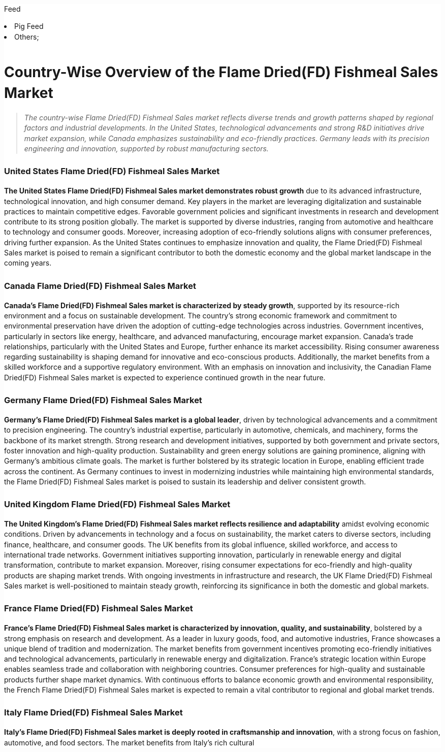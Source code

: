 Feed</li><li>Pig Feed</li><li>Others;</li></ul><h1><span class="">Country-Wise Overview of the Flame Dried(FD) Fishmeal Sales Market<br /></span></h1><blockquote><p><em><span class="">The country-wise Flame Dried(FD) Fishmeal Sales market reflects diverse trends and growth patterns shaped by regional factors and industrial developments. In the United States, technological advancements and strong R&amp;D initiatives drive market expansion, while Canada emphasizes sustainability and eco-friendly practices. Germany leads with its precision engineering and innovation, supported by robust manufacturing sectors.</span></em></p></blockquote><h3><strong>United States Flame Dried(FD) Fishmeal Sales Market</strong></h3><p><strong>The United States Flame Dried(FD) Fishmeal Sales market demonstrates robust growth</strong> due to its advanced infrastructure, technological innovation, and high consumer demand. Key players in the market are leveraging digitalization and sustainable practices to maintain competitive edges. Favorable government policies and significant investments in research and development contribute to its strong position globally. The market is supported by diverse industries, ranging from automotive and healthcare to technology and consumer goods. Moreover, increasing adoption of eco-friendly solutions aligns with consumer preferences, driving further expansion. As the United States continues to emphasize innovation and quality, the Flame Dried(FD) Fishmeal Sales market is poised to remain a significant contributor to both the domestic economy and the global market landscape in the coming years.</p><h3><strong>Canada Flame Dried(FD) Fishmeal Sales Market</strong></h3><p><strong>Canada&rsquo;s Flame Dried(FD) Fishmeal Sales market is characterized by steady growth</strong>, supported by its resource-rich environment and a focus on sustainable development. The country&rsquo;s strong economic framework and commitment to environmental preservation have driven the adoption of cutting-edge technologies across industries. Government incentives, particularly in sectors like energy, healthcare, and advanced manufacturing, encourage market expansion. Canada&rsquo;s trade relationships, particularly with the United States and Europe, further enhance its market accessibility. Rising consumer awareness regarding sustainability is shaping demand for innovative and eco-conscious products. Additionally, the market benefits from a skilled workforce and a supportive regulatory environment. With an emphasis on innovation and inclusivity, the Canadian Flame Dried(FD) Fishmeal Sales market is expected to experience continued growth in the near future.</p><h3><strong>Germany Flame Dried(FD) Fishmeal Sales Market</strong></h3><p><strong>Germany&rsquo;s Flame Dried(FD) Fishmeal Sales market is a global leader</strong>, driven by technological advancements and a commitment to precision engineering. The country&rsquo;s industrial expertise, particularly in automotive, chemicals, and machinery, forms the backbone of its market strength. Strong research and development initiatives, supported by both government and private sectors, foster innovation and high-quality production. Sustainability and green energy solutions are gaining prominence, aligning with Germany&rsquo;s ambitious climate goals. The market is further bolstered by its strategic location in Europe, enabling efficient trade across the continent. As Germany continues to invest in modernizing industries while maintaining high environmental standards, the Flame Dried(FD) Fishmeal Sales market is poised to sustain its leadership and deliver consistent growth.</p><h3><strong>United Kingdom Flame Dried(FD) Fishmeal Sales Market</strong></h3><p><strong>The United Kingdom&rsquo;s Flame Dried(FD) Fishmeal Sales market reflects resilience and adaptability</strong> amidst evolving economic conditions. Driven by advancements in technology and a focus on sustainability, the market caters to diverse sectors, including finance, healthcare, and consumer goods. The UK benefits from its global influence, skilled workforce, and access to international trade networks. Government initiatives supporting innovation, particularly in renewable energy and digital transformation, contribute to market expansion. Moreover, rising consumer expectations for eco-friendly and high-quality products are shaping market trends. With ongoing investments in infrastructure and research, the UK Flame Dried(FD) Fishmeal Sales market is well-positioned to maintain steady growth, reinforcing its significance in both the domestic and global markets.</p><h3><strong>France Flame Dried(FD) Fishmeal Sales Market</strong></h3><p><strong>France&rsquo;s Flame Dried(FD) Fishmeal Sales market is characterized by innovation, quality, and sustainability</strong>, bolstered by a strong emphasis on research and development. As a leader in luxury goods, food, and automotive industries, France showcases a unique blend of tradition and modernization. The market benefits from government incentives promoting eco-friendly initiatives and technological advancements, particularly in renewable energy and digitalization. France&rsquo;s strategic location within Europe enables seamless trade and collaboration with neighboring countries. Consumer preferences for high-quality and sustainable products further shape market dynamics. With continuous efforts to balance economic growth and environmental responsibility, the French Flame Dried(FD) Fishmeal Sales market is expected to remain a vital contributor to regional and global market trends.</p><h3><strong>Italy Flame Dried(FD) Fishmeal Sales Market</strong></h3><p><strong>Italy&rsquo;s Flame Dried(FD) Fishmeal Sales market is deeply rooted in craftsmanship and innovation</strong>, with a strong focus on fashion, automotive, and food sectors. The market benefits from Italy&rsquo;s rich cultural